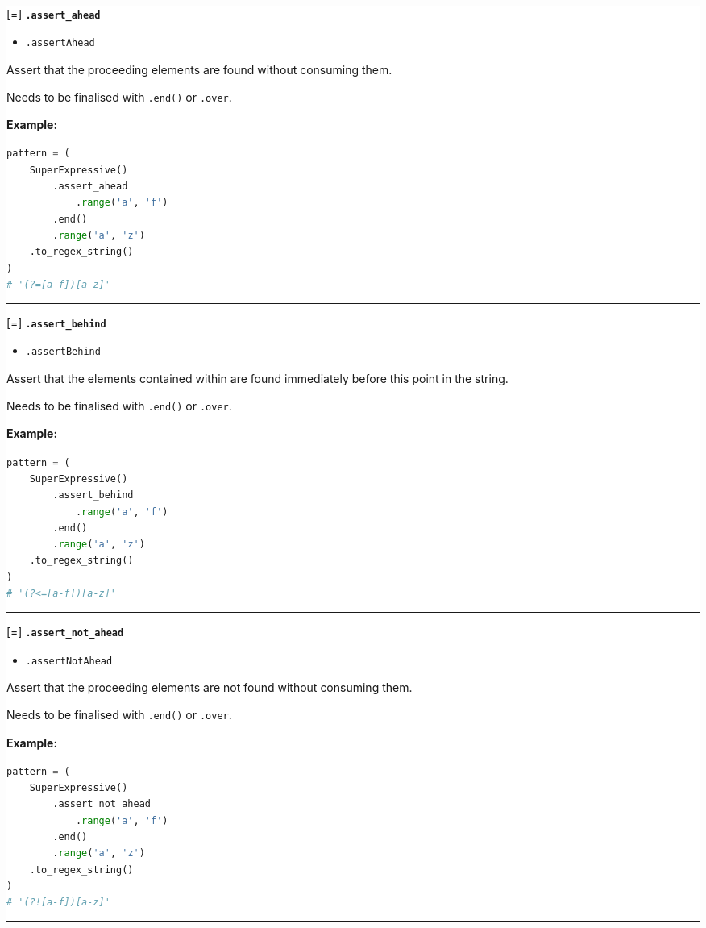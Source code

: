 [=] **`.assert_ahead`**
- `.assertAhead`

Assert that the proceeding elements are found without consuming them.

Needs to be finalised with `.end()` or `.over`.

**Example:**
```py
pattern = (
    SuperExpressive()
        .assert_ahead
            .range('a', 'f')
        .end()
        .range('a', 'z')
    .to_regex_string()
)
# '(?=[a-f])[a-z]'
```
---

[=] **`.assert_behind`**
- `.assertBehind`

Assert that the elements contained within are found immediately before this point in the string.

Needs to be finalised with `.end()` or `.over`.

**Example:**
```py
pattern = (
    SuperExpressive()
        .assert_behind
            .range('a', 'f')
        .end()
        .range('a', 'z')
    .to_regex_string()
)
# '(?<=[a-f])[a-z]'
```
---

[=] **`.assert_not_ahead`**
- `.assertNotAhead`

Assert that the proceeding elements are not found without consuming them. 

Needs to be finalised with `.end()` or `.over`.

**Example:**
```py
pattern = (
    SuperExpressive()
        .assert_not_ahead
            .range('a', 'f')
        .end()
        .range('a', 'z')
    .to_regex_string()
)
# '(?![a-f])[a-z]'
```
---
